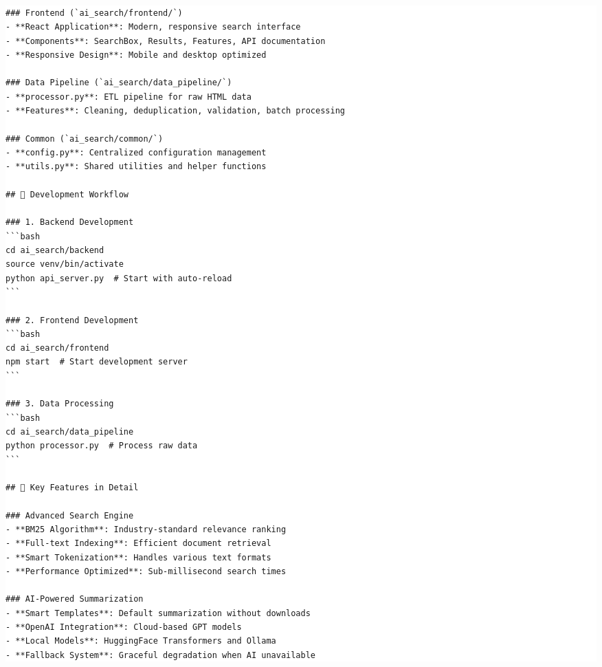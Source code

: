     ### Frontend (`ai_search/frontend/`)
    - **React Application**: Modern, responsive search interface
    - **Components**: SearchBox, Results, Features, API documentation
    - **Responsive Design**: Mobile and desktop optimized

    ### Data Pipeline (`ai_search/data_pipeline/`)
    - **processor.py**: ETL pipeline for raw HTML data
    - **Features**: Cleaning, deduplication, validation, batch processing

    ### Common (`ai_search/common/`)
    - **config.py**: Centralized configuration management
    - **utils.py**: Shared utilities and helper functions

    ## 🔄 Development Workflow

    ### 1. Backend Development
    ```bash
    cd ai_search/backend
    source venv/bin/activate
    python api_server.py  # Start with auto-reload
    ```

    ### 2. Frontend Development
    ```bash
    cd ai_search/frontend
    npm start  # Start development server
    ```

    ### 3. Data Processing
    ```bash
    cd ai_search/data_pipeline
    python processor.py  # Process raw data
    ```

    ## 🎨 Key Features in Detail

    ### Advanced Search Engine
    - **BM25 Algorithm**: Industry-standard relevance ranking
    - **Full-text Indexing**: Efficient document retrieval
    - **Smart Tokenization**: Handles various text formats
    - **Performance Optimized**: Sub-millisecond search times

    ### AI-Powered Summarization
    - **Smart Templates**: Default summarization without downloads
    - **OpenAI Integration**: Cloud-based GPT models
    - **Local Models**: HuggingFace Transformers and Ollama
    - **Fallback System**: Graceful degradation when AI unavailable
